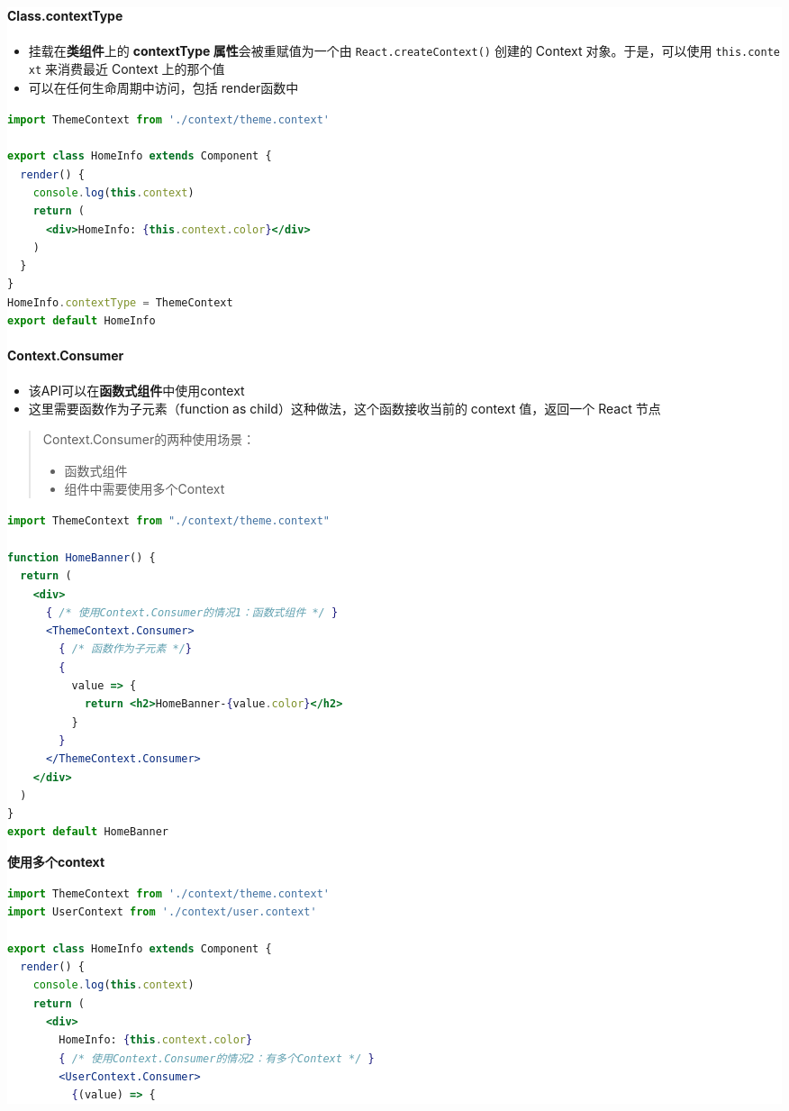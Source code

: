 #### **Class.contextType**

- 挂载在**类组件**上的 **contextType 属性**会被重赋值为一个由 `React.createContext()` 创建的 Context 对象。于是，可以使用 `this.context` 来消费最近 Context 上的那个值
- 可以在任何生命周期中访问，包括 render函数中

```jsx
import ThemeContext from './context/theme.context'

export class HomeInfo extends Component {
  render() {
    console.log(this.context)
    return (
      <div>HomeInfo: {this.context.color}</div>
    )
  }
}
HomeInfo.contextType = ThemeContext
export default HomeInfo
```

#### **Context.Consumer**

- 该API可以在**函数式组件**中使用context
- 这里需要函数作为子元素（function as child）这种做法，这个函数接收当前的 context 值，返回一个 React 节点

> Context.Consumer的两种使用场景：
>
> - 函数式组件
> - 组件中需要使用多个Context

```jsx
import ThemeContext from "./context/theme.context"

function HomeBanner() {
  return (
    <div>
      { /* 使用Context.Consumer的情况1：函数式组件 */ }
      <ThemeContext.Consumer>
        { /* 函数作为子元素 */}
        {
          value => {
            return <h2>HomeBanner-{value.color}</h2>
          }
        }
      </ThemeContext.Consumer>
    </div>
  )
}
export default HomeBanner
```

**使用多个context**

```jsx
import ThemeContext from './context/theme.context'
import UserContext from './context/user.context'

export class HomeInfo extends Component {
  render() {
    console.log(this.context)
    return (
      <div>
        HomeInfo: {this.context.color}
        { /* 使用Context.Consumer的情况2：有多个Context */ }
        <UserContext.Consumer>
          {(value) => {
```